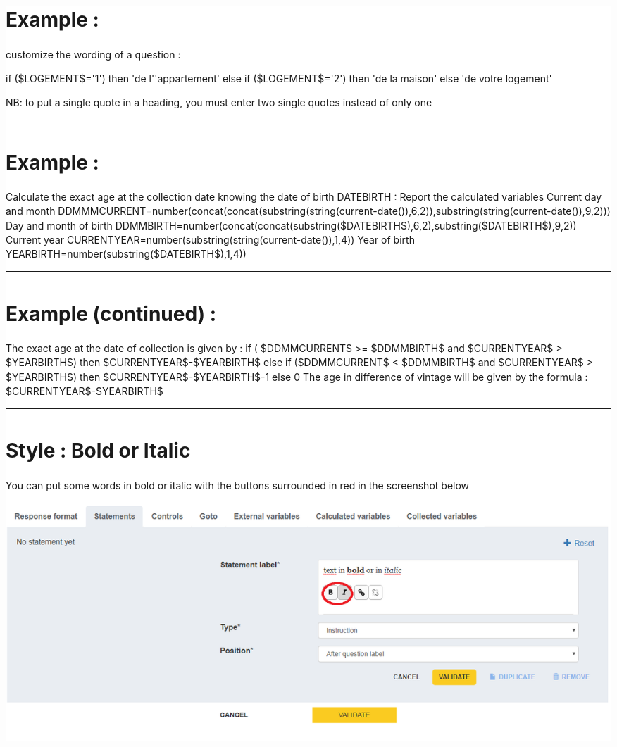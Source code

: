 # Example : 
customize the wording of a question :

if (\$LOGEMENT\$='1') then 'de l''appartement'
else if (\$LOGEMENT\$='2') then 'de la maison'
else 'de votre logement'

NB: to put a single quote in a heading, you must enter two single quotes instead of only one

---
# Example : 
Calculate the exact age at the collection date knowing the date of birth DATEBIRTH :
Report the calculated variables
Current day and month DDMMMCURRENT=number(concat(concat(substring(string(current-date()),6,2)),substring(string(current-date()),9,2)))
Day and month of birth DDMMBIRTH=number(concat(concat(substring(\$DATEBIRTH\$),6,2),substring(\$DATEBIRTH\$),9,2))
Current year CURRENTYEAR=number(substring(string(current-date()),1,4)) 
Year of birth YEARBIRTH=number(substring(\$DATEBIRTH\$),1,4)) 

---
# Example (continued) : 

The exact age at the date of collection is given by :
if ( \$DDMMCURRENT\$ >= \$DDMMBIRTH$ and \$CURRENTYEAR\$ > \$YEARBIRTH\$) then \$CURRENTYEAR\$-\$YEARBIRTH\$
else if (\$DDMMCURRENT\$ < \$DDMMBIRTH\$ and \$CURRENTYEAR\$ > \$YEARBIRTH\$) then \$CURRENTYEAR\$-\$YEARBIRTH\$-1
else 0
The age in difference of vintage will be given by the formula : \$CURRENTYEAR\$-\$YEARBIRTH\$

---

# Style : Bold or Italic

You can put some words in bold or italic with the buttons surrounded in red in the screenshot below

![](../../img/en/screen18.png)

---